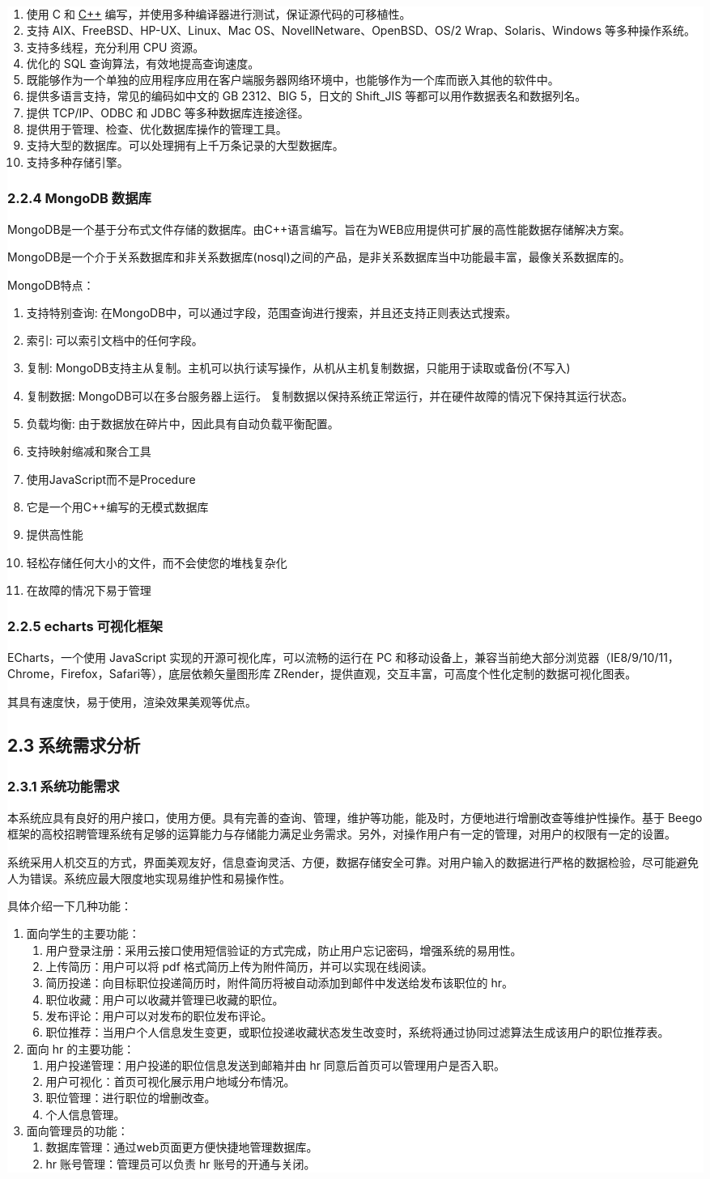 1. 使用 C 和 [C++](http://c.biancheng.net/cplus/) 编写，并使用多种编译器进行测试，保证源代码的可移植性。
2. 支持 AIX、FreeBSD、HP-UX、Linux、Mac OS、NovellNetware、OpenBSD、OS/2 Wrap、Solaris、Windows 等多种操作系统。
3. 支持多线程，充分利用 CPU 资源。
4. 优化的 SQL 查询算法，有效地提高查询速度。
5. 既能够作为一个单独的应用程序应用在客户端服务器网络环境中，也能够作为一个库而嵌入其他的软件中。
6. 提供多语言支持，常见的编码如中文的 GB 2312、BIG 5，日文的 Shift_JIS 等都可以用作数据表名和数据列名。
7. 提供 TCP/IP、ODBC 和 JDBC 等多种数据库连接途径。
8. 提供用于管理、检查、优化数据库操作的管理工具。
9. 支持大型的数据库。可以处理拥有上千万条记录的大型数据库。
10. 支持多种存储引擎。

### 2.2.4 MongoDB 数据库

MongoDB是一个基于分布式文件存储的数据库。由C++语言编写。旨在为WEB应用提供可扩展的高性能数据存储解决方案。

MongoDB是一个介于关系数据库和非关系数据库(nosql)之间的产品，是非关系数据库当中功能最丰富，最像关系数据库的。

MongoDB特点：

1. 支持特别查询: 在MongoDB中，可以通过字段，范围查询进行搜索，并且还支持正则表达式搜索。

2. 索引: 可以索引文档中的任何字段。

3. 复制: MongoDB支持主从复制。主机可以执行读写操作，从机从主机复制数据，只能用于读取或备份(不写入)

4. 复制数据: MongoDB可以在多台服务器上运行。 复制数据以保持系统正常运行，并在硬件故障的情况下保持其运行状态。

5. 负载均衡: 由于数据放在碎片中，因此具有自动负载平衡配置。
6. 支持映射缩减和聚合工具
7. 使用JavaScript而不是Procedure
8. 它是一个用C++编写的无模式数据库
9. 提供高性能
10. 轻松存储任何大小的文件，而不会使您的堆栈复杂化
11. 在故障的情况下易于管理

### 2.2.5 echarts 可视化框架

ECharts，一个使用 JavaScript 实现的开源可视化库，可以流畅的运行在 PC 和移动设备上，兼容当前绝大部分浏览器（IE8/9/10/11，Chrome，Firefox，Safari等），底层依赖矢量图形库 ZRender，提供直观，交互丰富，可高度个性化定制的数据可视化图表。

其具有速度快，易于使用，渲染效果美观等优点。

## 2.3 系统需求分析

### 2.3.1 系统功能需求

本系统应具有良好的用户接口，使用方便。具有完善的查询、管理，维护等功能，能及时，方便地进行增删改查等维护性操作。基于 Beego 框架的高校招聘管理系统有足够的运算能力与存储能力满足业务需求。另外，对操作用户有一定的管理，对用户的权限有一定的设置。

系统采用人机交互的方式，界面美观友好，信息查询灵活、方便，数据存储安全可靠。对用户输入的数据进行严格的数据检验，尽可能避免人为错误。系统应最大限度地实现易维护性和易操作性。

具体介绍一下几种功能：

1. 面向学生的主要功能：
   1. 用户登录注册：采用云接口使用短信验证的方式完成，防止用户忘记密码，增强系统的易用性。
   2. 上传简历：用户可以将 pdf 格式简历上传为附件简历，并可以实现在线阅读。
   3. 简历投递：向目标职位投递简历时，附件简历将被自动添加到邮件中发送给发布该职位的 hr。
   4. 职位收藏：用户可以收藏并管理已收藏的职位。
   5. 发布评论：用户可以对发布的职位发布评论。
   6. 职位推荐：当用户个人信息发生变更，或职位投递收藏状态发生改变时，系统将通过协同过滤算法生成该用户的职位推荐表。
2. 面向 hr 的主要功能：
   1. 用户投递管理：用户投递的职位信息发送到邮箱并由 hr 同意后首页可以管理用户是否入职。
   2. 用户可视化：首页可视化展示用户地域分布情况。
   3. 职位管理：进行职位的增删改查。
   4. 个人信息管理。
3. 面向管理员的功能：
   1. 数据库管理：通过web页面更方便快捷地管理数据库。
   2. hr 账号管理：管理员可以负责 hr 账号的开通与关闭。